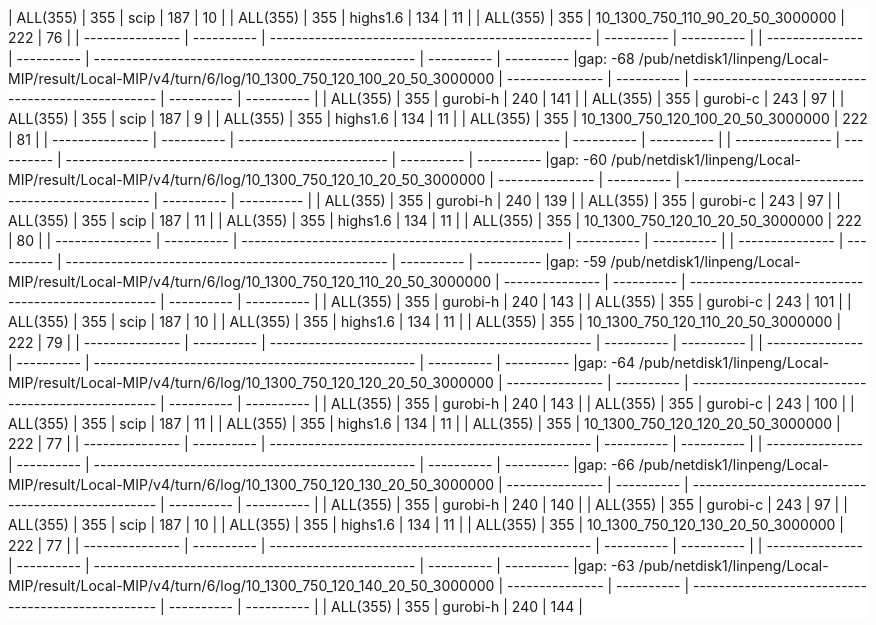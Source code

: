 | ALL(355)        | 355        | scip                                               | 187        | 10         |
| ALL(355)        | 355        | highs1.6                                           | 134        | 11         |
| ALL(355)        | 355        | 10_1300_750_110_90_20_50_3000000                   | 222        | 76         |
| --------------- | ---------- | -------------------------------------------------- | ---------- | ---------- |
| --------------- | ---------- | -------------------------------------------------- | ---------- | ---------- |gap: -68
/pub/netdisk1/linpeng/Local-MIP/result/Local-MIP/v4/turn/6/log/10_1300_750_120_100_20_50_3000000
| --------------- | ---------- | -------------------------------------------------- | ---------- | ---------- |
| ALL(355)        | 355        | gurobi-h                                           | 240        | 141        |
| ALL(355)        | 355        | gurobi-c                                           | 243        | 97         |
| ALL(355)        | 355        | scip                                               | 187        | 9          |
| ALL(355)        | 355        | highs1.6                                           | 134        | 11         |
| ALL(355)        | 355        | 10_1300_750_120_100_20_50_3000000                  | 222        | 81         |
| --------------- | ---------- | -------------------------------------------------- | ---------- | ---------- |
| --------------- | ---------- | -------------------------------------------------- | ---------- | ---------- |gap: -60
/pub/netdisk1/linpeng/Local-MIP/result/Local-MIP/v4/turn/6/log/10_1300_750_120_10_20_50_3000000
| --------------- | ---------- | -------------------------------------------------- | ---------- | ---------- |
| ALL(355)        | 355        | gurobi-h                                           | 240        | 139        |
| ALL(355)        | 355        | gurobi-c                                           | 243        | 97         |
| ALL(355)        | 355        | scip                                               | 187        | 11         |
| ALL(355)        | 355        | highs1.6                                           | 134        | 11         |
| ALL(355)        | 355        | 10_1300_750_120_10_20_50_3000000                   | 222        | 80         |
| --------------- | ---------- | -------------------------------------------------- | ---------- | ---------- |
| --------------- | ---------- | -------------------------------------------------- | ---------- | ---------- |gap: -59
/pub/netdisk1/linpeng/Local-MIP/result/Local-MIP/v4/turn/6/log/10_1300_750_120_110_20_50_3000000
| --------------- | ---------- | -------------------------------------------------- | ---------- | ---------- |
| ALL(355)        | 355        | gurobi-h                                           | 240        | 143        |
| ALL(355)        | 355        | gurobi-c                                           | 243        | 101        |
| ALL(355)        | 355        | scip                                               | 187        | 10         |
| ALL(355)        | 355        | highs1.6                                           | 134        | 11         |
| ALL(355)        | 355        | 10_1300_750_120_110_20_50_3000000                  | 222        | 79         |
| --------------- | ---------- | -------------------------------------------------- | ---------- | ---------- |
| --------------- | ---------- | -------------------------------------------------- | ---------- | ---------- |gap: -64
/pub/netdisk1/linpeng/Local-MIP/result/Local-MIP/v4/turn/6/log/10_1300_750_120_120_20_50_3000000
| --------------- | ---------- | -------------------------------------------------- | ---------- | ---------- |
| ALL(355)        | 355        | gurobi-h                                           | 240        | 143        |
| ALL(355)        | 355        | gurobi-c                                           | 243        | 100        |
| ALL(355)        | 355        | scip                                               | 187        | 11         |
| ALL(355)        | 355        | highs1.6                                           | 134        | 11         |
| ALL(355)        | 355        | 10_1300_750_120_120_20_50_3000000                  | 222        | 77         |
| --------------- | ---------- | -------------------------------------------------- | ---------- | ---------- |
| --------------- | ---------- | -------------------------------------------------- | ---------- | ---------- |gap: -66
/pub/netdisk1/linpeng/Local-MIP/result/Local-MIP/v4/turn/6/log/10_1300_750_120_130_20_50_3000000
| --------------- | ---------- | -------------------------------------------------- | ---------- | ---------- |
| ALL(355)        | 355        | gurobi-h                                           | 240        | 140        |
| ALL(355)        | 355        | gurobi-c                                           | 243        | 97         |
| ALL(355)        | 355        | scip                                               | 187        | 10         |
| ALL(355)        | 355        | highs1.6                                           | 134        | 11         |
| ALL(355)        | 355        | 10_1300_750_120_130_20_50_3000000                  | 222        | 77         |
| --------------- | ---------- | -------------------------------------------------- | ---------- | ---------- |
| --------------- | ---------- | -------------------------------------------------- | ---------- | ---------- |gap: -63
/pub/netdisk1/linpeng/Local-MIP/result/Local-MIP/v4/turn/6/log/10_1300_750_120_140_20_50_3000000
| --------------- | ---------- | -------------------------------------------------- | ---------- | ---------- |
| ALL(355)        | 355        | gurobi-h                                           | 240        | 144        |